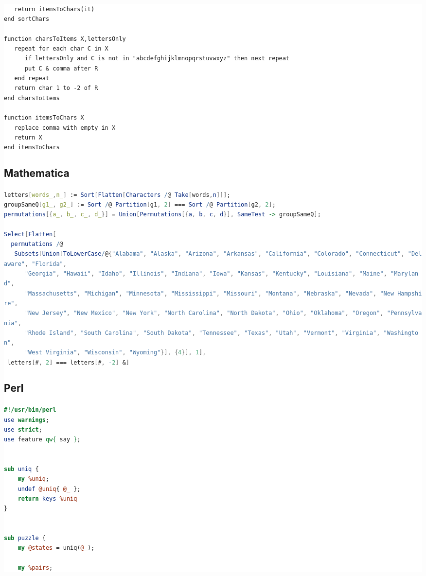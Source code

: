 ```livecode
   return itemsToChars(it)
end sortChars
 
function charsToItems X,lettersOnly
   repeat for each char C in X
      if lettersOnly and C is not in "abcdefghijklmnopqrstuvwxyz" then next repeat
      put C & comma after R
   end repeat
   return char 1 to -2 of R
end charsToItems
 
function itemsToChars X
   replace comma with empty in X
   return X
end itemsToChars
```



## Mathematica


```Mathematica
letters[words_,n_] := Sort[Flatten[Characters /@ Take[words,n]]];
groupSameQ[g1_, g2_] := Sort /@ Partition[g1, 2] === Sort /@ Partition[g2, 2];
permutations[{a_, b_, c_, d_}] = Union[Permutations[{a, b, c, d}], SameTest -> groupSameQ];

Select[Flatten[
  permutations /@
   Subsets[Union[ToLowerCase/@{"Alabama", "Alaska", "Arizona", "Arkansas", "California", "Colorado", "Connecticut", "Delaware", "Florida",
      "Georgia", "Hawaii", "Idaho", "Illinois", "Indiana", "Iowa", "Kansas", "Kentucky", "Louisiana", "Maine", "Maryland",
      "Massachusetts", "Michigan", "Minnesota", "Mississippi", "Missouri", "Montana", "Nebraska", "Nevada", "New Hampshire",
      "New Jersey", "New Mexico", "New York", "North Carolina", "North Dakota", "Ohio", "Oklahoma", "Oregon", "Pennsylvania",
      "Rhode Island", "South Carolina", "South Dakota", "Tennessee", "Texas", "Utah", "Vermont", "Virginia", "Washington",
      "West Virginia", "Wisconsin", "Wyoming"}], {4}], 1],
 letters[#, 2] === letters[#, -2] &]
```



## Perl


```perl
#!/usr/bin/perl
use warnings;
use strict;
use feature qw{ say };


sub uniq {
    my %uniq;
    undef @uniq{ @_ };
    return keys %uniq
}


sub puzzle {
    my @states = uniq(@_);

    my %pairs;
```